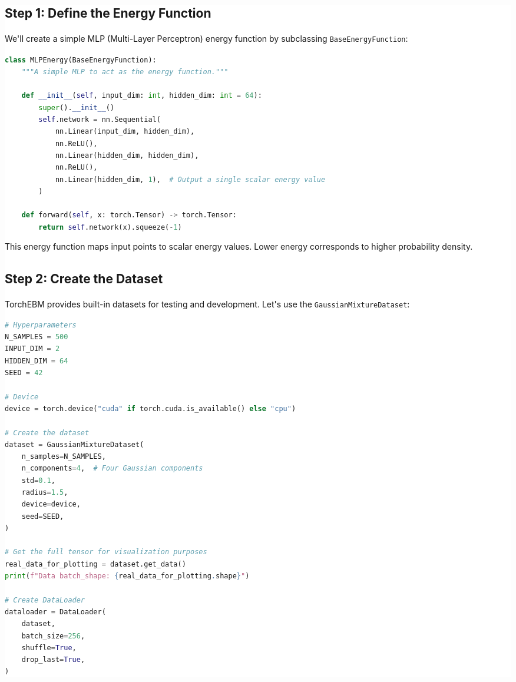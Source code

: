 ## Step 1: Define the Energy Function

We'll create a simple MLP (Multi-Layer Perceptron) energy function by subclassing `BaseEnergyFunction`:

```python
class MLPEnergy(BaseEnergyFunction):
    """A simple MLP to act as the energy function."""

    def __init__(self, input_dim: int, hidden_dim: int = 64):
        super().__init__()
        self.network = nn.Sequential(
            nn.Linear(input_dim, hidden_dim),
            nn.ReLU(),
            nn.Linear(hidden_dim, hidden_dim),
            nn.ReLU(),
            nn.Linear(hidden_dim, 1),  # Output a single scalar energy value
        )

    def forward(self, x: torch.Tensor) -> torch.Tensor:
        return self.network(x).squeeze(-1)
```

This energy function maps input points to scalar energy values. Lower energy corresponds to higher probability density.

## Step 2: Create the Dataset

TorchEBM provides built-in datasets for testing and development. Let's use the `GaussianMixtureDataset`:

```python
# Hyperparameters
N_SAMPLES = 500
INPUT_DIM = 2
HIDDEN_DIM = 64
SEED = 42

# Device
device = torch.device("cuda" if torch.cuda.is_available() else "cpu")

# Create the dataset
dataset = GaussianMixtureDataset(
    n_samples=N_SAMPLES,
    n_components=4,  # Four Gaussian components
    std=0.1,
    radius=1.5,
    device=device,
    seed=SEED,
)

# Get the full tensor for visualization purposes
real_data_for_plotting = dataset.get_data()
print(f"Data batch_shape: {real_data_for_plotting.shape}")

# Create DataLoader
dataloader = DataLoader(
    dataset,
    batch_size=256,
    shuffle=True,
    drop_last=True,
)
```
